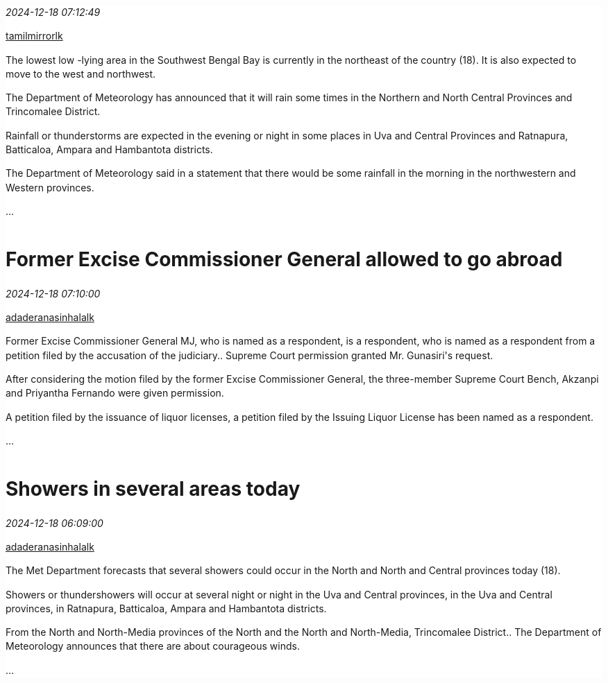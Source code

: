 *2024-12-18 07:12:49*

[tamilmirrorlk](https://www.tamilmirror.lk/செய்திகள்/குறைந்த-காற்றழுத்த-தாழ்வு-பகுதியின்-தற்போதைய-நிலை-என்ன/175-348876)

The lowest low -lying area in the Southwest Bengal Bay is currently in the northeast of the country (18). It is also expected to move to the west and northwest.

The Department of Meteorology has announced that it will rain some times in the Northern and North Central Provinces and Trincomalee District.

Rainfall or thunderstorms are expected in the evening or night in some places in Uva and Central Provinces and Ratnapura, Batticaloa, Ampara and Hambantota districts.

The Department of Meteorology said in a statement that there would be some rainfall in the morning in the northwestern and Western provinces.

...



# Former Excise Commissioner General allowed to go abroad

*2024-12-18 07:10:00*

[adaderanasinhalalk](http://sinhala.adaderana.lk/news/204473)

Former Excise Commissioner General MJ, who is named as a respondent, is a respondent, who is named as a respondent from a petition filed by the accusation of the judiciary.. Supreme Court permission granted Mr. Gunasiri's request.

After considering the motion filed by the former Excise Commissioner General, the three-member Supreme Court Bench, Akzanpi and Priyantha Fernando were given permission.

A petition filed by the issuance of liquor licenses, a petition filed by the Issuing Liquor License has been named as a respondent.

...



# Showers in several areas today

*2024-12-18 06:09:00*

[adaderanasinhalalk](http://sinhala.adaderana.lk/news/204471)

The Met Department forecasts that several showers could occur in the North and North and Central provinces today (18).

Showers or thundershowers will occur at several night or night in the Uva and Central provinces, in the Uva and Central provinces, in Ratnapura, Batticaloa, Ampara and Hambantota districts.

From the North and North-Media provinces of the North and the North and North-Media, Trincomalee District.. The Department of Meteorology announces that there are about courageous winds.

...


